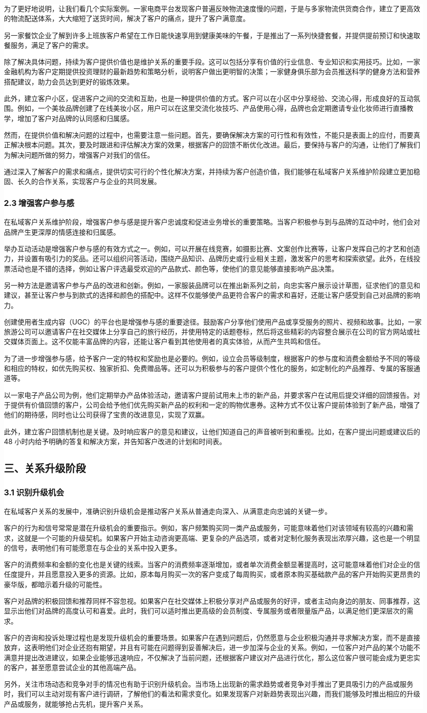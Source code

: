 为了更好地说明，让我们看几个实际案例。一家电商平台发现客户普遍反映物流速度慢的问题，于是与多家物流供货商合作，建立了更高效的物流配送体系，大大缩短了送货时间，解决了客户的痛点，提升了客户满意度。

另一家餐饮企业了解到许多上班族客户希望在工作日能快速享用到健康美味的午餐，于是推出了一系列快捷套餐，并提供提前预订和快速取餐服务，满足了客户的需求。

除了解决具体问题，持续为客户提供价值也是维护关系的重要手段。这可以包括分享有价值的行业信息、专业知识和实用技巧。比如，一家金融机构为客户定期提供投资理财的最新趋势和策略分析，说明客户做出更明智的决策；一家健身俱乐部为会员推送科学的健身方法和营养搭配建议，助力会员达到更好的锻炼效果。

此外，建立客户小区，促进客户之间的交流和互助，也是一种提供价值的方式。客户可以在小区中分享经验、交流心得，形成良好的互动氛围。例如，一个美妆品牌创建了在线美妆小区，用户可以在这里交流化妆技巧、产品使用心得，品牌也会定期邀请专业化妆师进行直播教学，增加了客户对品牌的认同感和归属感。

然而，在提供价值和解决问题的过程中，也需要注意一些问题。首先，要确保解决方案的可行性和有效性，不能只是表面上的应付，而要真正解决根本问题。其次，要及时跟进和评估解决方案的效果，根据客户的回馈不断优化改进。最后，要保持与客户的沟通，让他们了解我们为解决问题所做的努力，增强客户对我们的信任。

通过深入了解客户的需求和痛点，提供切实可行的个性化解决方案，并持续为客户创造价值，我们能够在私域客户关系维护阶段建立更加稳固、长久的合作关系，实现客户与企业的共同发展。

### 2.3 增强客户参与感

在私域客户关系维护阶段，增强客户参与感是提升客户忠诚度和促进业务增长的重要策略。当客户积极参与到与品牌的互动中时，他们会对品牌产生更深厚的情感连接和归属感。

举办互动活动是增强客户参与感的有效方式之一。例如，可以开展在线竞赛，如摄影比赛、文案创作比赛等，让客户发挥自己的才艺和创造力，并设置有吸引力的奖品。还可以组织问答活动，围绕产品知识、品牌历史或行业相关主题，激发客户的思考和探索欲望。此外，在线投票活动也是不错的选择，例如让客户评选最受欢迎的产品款式、颜色等，使他们的意见能够直接影响产品决策。

另一种方法是邀请客户参与产品的改进和创新。例如，一家服装品牌可以在推出新系列之前，向忠实客户展示设计草图，征求他们的意见和建议，甚至让客户参与到款式的选择和颜色的搭配中。这样不仅能够使产品更符合客户的需求和喜好，还能让客户感受到自己对品牌的影响力。

创建使用者生成内容（UGC）的平台也是增强参与感的重要途径。鼓励客户分享他们使用产品或享受服务的照片、视频和故事。比如，一家旅游公司可以邀请客户在社交媒体上分享自己的旅行经历，并使用特定的话题卷标，然后将这些精彩的内容整合展示在公司的官方网站或社交媒体页面上。这不仅能丰富品牌的内容，还能让客户看到其他使用者的真实体验，从而产生共鸣和信任。

为了进一步增强参与感，给予客户一定的特权和奖励也是必要的。例如，设立会员等级制度，根据客户的参与度和消费金额给予不同的等级和相应的特权，如优先购买权、独家折扣、免费赠品等。还可以为积极参与的客户提供个性化的服务，如定制化的产品推荐、专属的客服通道等。

以一家电子产品公司为例，他们定期举办产品体验活动，邀请客户提前试用未上市的新产品，并要求客户在试用后提交详细的回馈报告。对于提供有价值回馈的客户，公司会给予他们优先购买新产品的权利和一定的购物优惠券。这种方式不仅让客户提前体验到了新产品，增强了他们的期待感，同时也让公司获得了宝贵的改进意见，实现了双赢。

此外，建立客户回馈机制也是关键。及时响应客户的意见和建议，让他们知道自己的声音被听到和重视。比如，在客户提出问题或建议后的 48 小时内给予明确的答复和解决方案，并告知客户改进的计划和时间表。

## 三、关系升级阶段

### 3.1 识别升级机会

在私域客户关系的发展中，准确识别升级机会是推动客户关系从普通走向深入、从满意走向忠诚的关键一步。

客户的行为和信号常常是潜在升级机会的重要指示。例如，客户频繁购买同一类产品或服务，可能意味着他们对该领域有较高的兴趣和需求，这就是一个可能的升级契机。如果客户开始主动咨询更高端、更复杂的产品选项，或者对定制化服务表现出浓厚兴趣，这也是一个明显的信号，表明他们有可能愿意在与企业的关系中投入更多。

客户的消费频率和金额的变化也是关键的线索。当客户的消费频率逐渐增加，或者单次消费金额显著提高时，这可能意味着他们对企业的信任度提升，并且愿意投入更多的资源。比如，原本每月购买一次的客户变成了每周购买，或者原本购买基础款产品的客户开始购买更昂贵的豪华版，都暗示着升级的可能性。

客户对品牌的积极回馈和推荐同样不容忽视。如果客户在社交媒体上积极分享对产品或服务的好评，或者主动向身边的朋友、同事推荐，这显示出他们对品牌的高度认可和喜爱。此时，我们可以适时推出更高级的会员制度、专属服务或者限量版产品，以满足他们更深层次的需求。

客户的咨询和投诉处理过程也是发现升级机会的重要场景。如果客户在遇到问题后，仍然愿意与企业积极沟通并寻求解决方案，而不是直接放弃，这表明他们对企业还抱有期望，并且有可能在问题得到妥善解决后，进一步加深与企业的关系。例如，一位客户对产品的某个功能不满意并提出改进建议，如果企业能够迅速响应，不仅解决了当前问题，还根据客户建议对产品进行优化，那么这位客户很可能会成为更忠实的客户，甚至愿意尝试企业的其他高端产品。

另外，关注市场动态和竞争对手的情况也有助于识别升级机会。当市场上出现新的需求趋势或者竞争对手推出了更具吸引力的产品或服务时，我们可以主动对现有客户进行调研，了解他们的看法和需求变化。如果发现客户对新趋势表现出兴趣，而我们能够及时推出相应的升级产品或服务，就能够抢占先机，提升客户关系。
